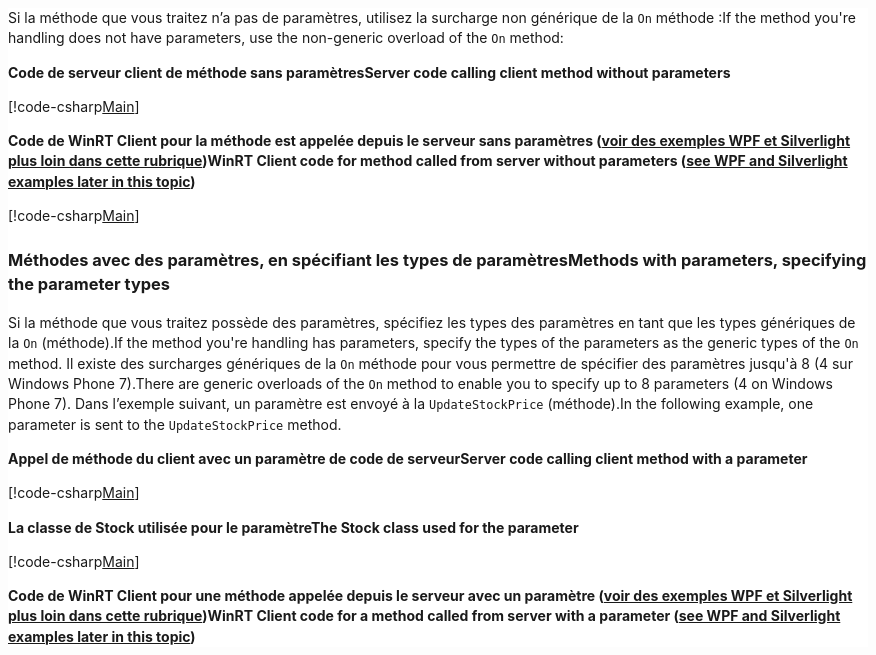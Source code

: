 <span data-ttu-id="1ca5d-226">Si la méthode que vous traitez n’a pas de paramètres, utilisez la surcharge non générique de la `On` méthode :</span><span class="sxs-lookup"><span data-stu-id="1ca5d-226">If the method you're handling does not have parameters, use the non-generic overload of the `On` method:</span></span>

<span data-ttu-id="1ca5d-227">**Code de serveur client de méthode sans paramètres**</span><span class="sxs-lookup"><span data-stu-id="1ca5d-227">**Server code calling client method without parameters**</span></span>

[!code-csharp[Main](hubs-api-guide-net-client/samples/sample14.cs?highlight=5)]

<span data-ttu-id="1ca5d-228">**Code de WinRT Client pour la méthode est appelée depuis le serveur sans paramètres ([voir des exemples WPF et Silverlight plus loin dans cette rubrique](#wpfsl))**</span><span class="sxs-lookup"><span data-stu-id="1ca5d-228">**WinRT Client code for method called from server without parameters ([see WPF and Silverlight examples later in this topic](#wpfsl))**</span></span>

[!code-csharp[Main](hubs-api-guide-net-client/samples/sample15.cs)]

<a id="clientmethodswithparmtypes"></a>

### <a name="methods-with-parameters-specifying-the-parameter-types"></a><span data-ttu-id="1ca5d-229">Méthodes avec des paramètres, en spécifiant les types de paramètres</span><span class="sxs-lookup"><span data-stu-id="1ca5d-229">Methods with parameters, specifying the parameter types</span></span>

<span data-ttu-id="1ca5d-230">Si la méthode que vous traitez possède des paramètres, spécifiez les types des paramètres en tant que les types génériques de la `On` (méthode).</span><span class="sxs-lookup"><span data-stu-id="1ca5d-230">If the method you're handling has parameters, specify the types of the parameters as the generic types of the `On` method.</span></span> <span data-ttu-id="1ca5d-231">Il existe des surcharges génériques de la `On` méthode pour vous permettre de spécifier des paramètres jusqu'à 8 (4 sur Windows Phone 7).</span><span class="sxs-lookup"><span data-stu-id="1ca5d-231">There are generic overloads of the `On` method to enable you to specify up to 8 parameters (4 on Windows Phone 7).</span></span> <span data-ttu-id="1ca5d-232">Dans l’exemple suivant, un paramètre est envoyé à la `UpdateStockPrice` (méthode).</span><span class="sxs-lookup"><span data-stu-id="1ca5d-232">In the following example, one parameter is sent to the `UpdateStockPrice` method.</span></span>

<span data-ttu-id="1ca5d-233">**Appel de méthode du client avec un paramètre de code de serveur**</span><span class="sxs-lookup"><span data-stu-id="1ca5d-233">**Server code calling client method with a parameter**</span></span>

[!code-csharp[Main](hubs-api-guide-net-client/samples/sample16.cs?highlight=3)]

<span data-ttu-id="1ca5d-234">**La classe de Stock utilisée pour le paramètre**</span><span class="sxs-lookup"><span data-stu-id="1ca5d-234">**The Stock class used for the parameter**</span></span>

[!code-csharp[Main](hubs-api-guide-net-client/samples/sample17.cs)]

<span data-ttu-id="1ca5d-235">**Code de WinRT Client pour une méthode appelée depuis le serveur avec un paramètre ([voir des exemples WPF et Silverlight plus loin dans cette rubrique](#wpfsl))**</span><span class="sxs-lookup"><span data-stu-id="1ca5d-235">**WinRT Client code for a method called from server with a parameter ([see WPF and Silverlight examples later in this topic](#wpfsl))**</span></span>
